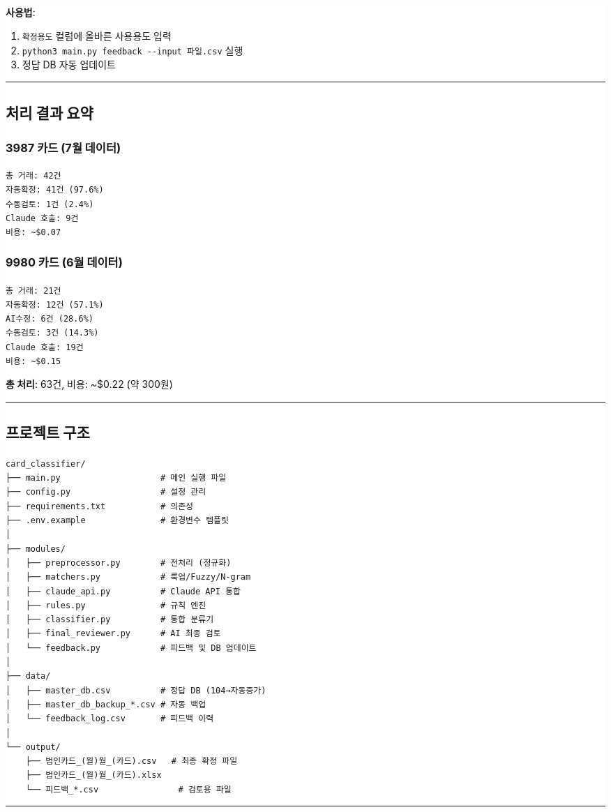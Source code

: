 **사용법**:
1. `확정용도` 컬럼에 올바른 사용용도 입력
2. `python3 main.py feedback --input 파일.csv` 실행
3. 정답 DB 자동 업데이트

---

## 처리 결과 요약

### 3987 카드 (7월 데이터)
```
총 거래: 42건
자동확정: 41건 (97.6%)
수동검토: 1건 (2.4%)
Claude 호출: 9건
비용: ~$0.07
```

### 9980 카드 (6월 데이터)
```
총 거래: 21건
자동확정: 12건 (57.1%)
AI수정: 6건 (28.6%)
수동검토: 3건 (14.3%)
Claude 호출: 19건
비용: ~$0.15
```

**총 처리**: 63건, 비용: ~$0.22 (약 300원)

---

## 프로젝트 구조

```
card_classifier/
├── main.py                    # 메인 실행 파일
├── config.py                  # 설정 관리
├── requirements.txt           # 의존성
├── .env.example               # 환경변수 템플릿
│
├── modules/
│   ├── preprocessor.py        # 전처리 (정규화)
│   ├── matchers.py            # 룩업/Fuzzy/N-gram
│   ├── claude_api.py          # Claude API 통합
│   ├── rules.py               # 규칙 엔진
│   ├── classifier.py          # 통합 분류기
│   ├── final_reviewer.py      # AI 최종 검토
│   └── feedback.py            # 피드백 및 DB 업데이트
│
├── data/
│   ├── master_db.csv          # 정답 DB (104→자동증가)
│   ├── master_db_backup_*.csv # 자동 백업
│   └── feedback_log.csv       # 피드백 이력
│
└── output/
    ├── 법인카드_(월)월_(카드).csv   # 최종 확정 파일
    ├── 법인카드_(월)월_(카드).xlsx
    └── 피드백_*.csv                # 검토용 파일
```

---